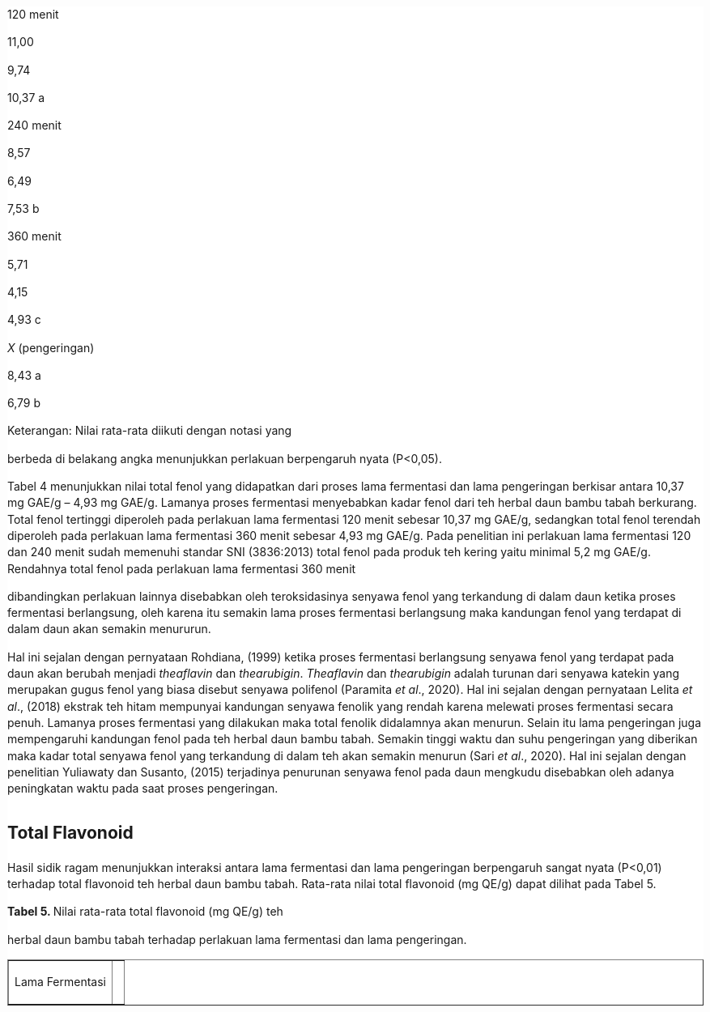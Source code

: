 <p><span class="font7">120 menit</span></p></td><td style="vertical-align:middle;">
<p><span class="font7">11,00</span></p></td><td style="vertical-align:middle;">
<p><span class="font7">9,74</span></p></td><td style="vertical-align:top;">
<p><span class="font7">10,37 a</span></p></td></tr>
<tr><td style="vertical-align:middle;">
<p><span class="font7">240 menit</span></p></td><td style="vertical-align:middle;">
<p><span class="font7">8,57</span></p></td><td style="vertical-align:middle;">
<p><span class="font7">6,49</span></p></td><td style="vertical-align:top;">
<p><span class="font7">7,53 b</span></p></td></tr>
<tr><td style="vertical-align:middle;">
<p><span class="font7">360 menit</span></p></td><td style="vertical-align:middle;">
<p><span class="font7">5,71</span></p></td><td style="vertical-align:middle;">
<p><span class="font7">4,15</span></p></td><td style="vertical-align:top;">
<p><span class="font7">4,93 c</span></p></td></tr>
<tr><td style="vertical-align:bottom;">
<p><span class="font8" style="font-style:italic;">X </span><span class="font7">(pengeringan)</span></p></td><td style="vertical-align:middle;">
<p><span class="font7">8,43 a</span></p></td><td style="vertical-align:top;">
<p><span class="font7">6,79 b</span></p></td><td style="vertical-align:top;"></td></tr>
</table>
<p><span class="font6">Keterangan: Nilai rata-rata diikuti dengan notasi yang</span></p>
<p><span class="font6">berbeda di belakang angka menunjukkan perlakuan berpengaruh nyata (P&lt;0,05).</span></p>
<p><span class="font7">Tabel 4 menunjukkan nilai total fenol yang didapatkan dari proses lama fermentasi dan lama pengeringan berkisar antara 10,37 mg GAE/g – 4,93 mg GAE/g. Lamanya proses fermentasi menyebabkan kadar fenol dari teh herbal daun bambu tabah berkurang. Total fenol tertinggi diperoleh pada perlakuan lama fermentasi 120 menit sebesar 10,37 mg GAE/g, sedangkan total fenol terendah diperoleh pada perlakuan lama fermentasi 360 menit sebesar 4,93 mg GAE/g. Pada penelitian ini perlakuan lama fermentasi 120 dan 240 menit sudah memenuhi standar SNI (3836:2013) total fenol pada produk teh kering yaitu minimal 5,2 mg GAE/g. Rendahnya total fenol pada perlakuan lama fermentasi 360 menit</span></p>
<p><span class="font7">dibandingkan perlakuan lainnya disebabkan oleh teroksidasinya senyawa fenol yang terkandung di dalam daun ketika proses fermentasi berlangsung, oleh karena itu semakin lama proses fermentasi berlangsung maka kandungan fenol yang terdapat di dalam daun akan semakin menururun.</span></p>
<p><span class="font7">Hal ini sejalan dengan pernyataan Rohdiana, (1999) ketika proses fermentasi berlangsung senyawa fenol yang terdapat pada daun akan berubah menjadi </span><span class="font7" style="font-style:italic;">theaflavin</span><span class="font7"> dan </span><span class="font7" style="font-style:italic;">thearubigin</span><span class="font7">. </span><span class="font7" style="font-style:italic;">Theaflavin</span><span class="font7"> dan </span><span class="font7" style="font-style:italic;">thearubigin</span><span class="font7"> adalah turunan dari senyawa katekin yang merupakan gugus fenol yang biasa disebut senyawa polifenol (Paramita </span><span class="font7" style="font-style:italic;">et al</span><span class="font7">., 2020). Hal ini sejalan dengan pernyataan Lelita </span><span class="font7" style="font-style:italic;">et al</span><span class="font7">., (2018) ekstrak teh hitam mempunyai kandungan senyawa fenolik yang rendah karena melewati proses fermentasi secara penuh. Lamanya proses fermentasi yang dilakukan maka total fenolik didalamnya akan menurun. Selain itu lama pengeringan juga mempengaruhi kandungan fenol pada teh herbal daun bambu tabah. Semakin tinggi waktu dan suhu pengeringan yang diberikan maka kadar total senyawa fenol yang terkandung di dalam teh akan semakin menurun (Sari </span><span class="font7" style="font-style:italic;">et al</span><span class="font7">., 2020). Hal ini sejalan dengan penelitian Yuliawaty dan Susanto, (2015) terjadinya penurunan senyawa fenol pada daun mengkudu disebabkan oleh adanya peningkatan waktu pada saat proses pengeringan.</span></p>
<h2><a name="bookmark36"></a><span class="font7" style="font-weight:bold;"><a name="bookmark37"></a>Total Flavonoid</span></h2>
<p><span class="font7">Hasil sidik ragam menunjukkan interaksi antara lama fermentasi dan lama pengeringan berpengaruh sangat nyata (P&lt;0,01) terhadap total flavonoid teh herbal daun bambu tabah. Rata-rata nilai total flavonoid (mg QE/g) dapat dilihat pada Tabel 5.</span></p>
<p><span class="font7" style="font-weight:bold;">Tabel 5. </span><span class="font7">Nilai rata-rata total flavonoid (mg QE/g) teh</span></p>
<p><span class="font7">herbal daun bambu tabah terhadap perlakuan lama fermentasi dan lama pengeringan.</span></p>
<table border="1">
<tr><td rowspan="2" style="vertical-align:middle;">
<p><span class="font7">Lama Fermentasi</span></p></td><td colspan="2" style="vertical-align:top;">